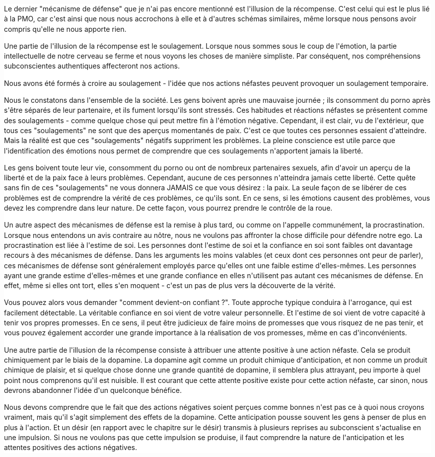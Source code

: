 Le dernier "mécanisme de défense" que je n'ai pas encore mentionné est l'illusion de la récompense. C'est celui qui est le plus lié à la PMO, car c'est ainsi que nous nous accrochons à elle et à d'autres schémas similaires, même lorsque nous pensons avoir compris qu'elle ne nous apporte rien.

Une partie de l'illusion de la récompense est le soulagement. Lorsque nous sommes sous le coup de l'émotion, la partie intellectuelle de notre cerveau se ferme et nous voyons les choses de manière simpliste. Par conséquent, nos compréhensions subconscientes authentiques affecteront nos actions.

 Nous avons été formés à croire au soulagement - l'idée que nos actions néfastes peuvent provoquer un soulagement temporaire.

Nous le constatons dans l'ensemble de la société. Les gens boivent après une mauvaise journée ; ils consomment du porno après s'être séparés de leur partenaire, et ils fument lorsqu'ils sont stressés. Ces habitudes et réactions néfastes se présentent comme des soulagements - comme quelque chose qui peut mettre fin à l'émotion négative. Cependant, il est clair, vu de l'extérieur, que tous ces "soulagements" ne sont que des aperçus momentanés de paix. C'est ce que toutes ces personnes essaient d'atteindre. Mais la réalité est que ces "soulagements" négatifs suppriment les problèmes. La pleine conscience est utile parce que l'identification des émotions nous permet de comprendre que ces soulagements n'apportent jamais la liberté.

Les gens boivent toute leur vie, consomment du porno ou ont de nombreux partenaires sexuels, afin d'avoir un aperçu de la liberté et de la paix face à leurs problèmes. Cependant, aucune de ces personnes n'atteindra jamais cette liberté. Cette quête sans fin de ces "soulagements" ne vous donnera JAMAIS ce que vous désirez : la paix. La seule façon de se libérer de ces problèmes est de comprendre la vérité de ces problèmes, ce qu'ils sont. En ce sens, si les émotions causent des problèmes, vous devez les comprendre dans leur nature. De cette façon, vous pourrez prendre le contrôle de la roue.

Un autre aspect des mécanismes de défense est la remise à plus tard, ou comme on l'appelle communément, la procrastination. Lorsque nous entendons un avis contraire au nôtre, nous ne voulons pas affronter la chose difficile pour défendre notre ego. La procrastination est liée à l'estime de soi. Les personnes dont l'estime de soi et la confiance en soi sont faibles ont davantage recours à des mécanismes de défense. Dans les arguments les moins valables (et ceux dont ces personnes ont peur de parler), ces mécanismes de défense sont généralement employés parce qu'elles ont une faible estime d'elles-mêmes. Les personnes ayant une grande estime d'elles-mêmes et une grande confiance en elles n'utilisent pas autant ces mécanismes de défense. En effet, même si elles ont tort, elles s'en moquent - c'est un pas de plus vers la découverte de la vérité.

Vous pouvez alors vous demander "comment devient-on confiant ?". Toute approche typique conduira à l'arrogance, qui est facilement détectable. La véritable confiance en soi vient de votre valeur personnelle. Et l'estime de soi vient de votre capacité à tenir vos propres promesses. En ce sens, il peut être judicieux de faire moins de promesses que vous risquez de ne pas tenir, et vous pouvez également accorder une grande importance à la réalisation de vos promesses, même en cas d'inconvénients.

Une autre partie de l'illusion de la récompense consiste à attribuer une attente positive à une action néfaste. Cela se produit chimiquement par le biais de la dopamine. La dopamine agit comme un produit chimique d'anticipation, et non comme un produit chimique de plaisir, et si quelque chose donne une grande quantité de dopamine, il semblera plus attrayant, peu importe à quel point nous comprenons qu'il est nuisible. Il est courant que cette attente positive existe pour cette action néfaste, car sinon, nous devrons abandonner l'idée d'un quelconque bénéfice.

Nous devons comprendre que le fait que des actions négatives soient perçues comme bonnes n'est pas ce à quoi nous croyons vraiment, mais qu'il s'agit simplement des effets de la dopamine. Cette anticipation pousse souvent les gens à penser de plus en plus à l'action. Et un désir (en rapport avec le chapitre sur le désir) transmis à plusieurs reprises au subconscient s'actualise en une impulsion. Si nous ne voulons pas que cette impulsion se produise, il faut comprendre la nature de l'anticipation et les attentes positives des actions négatives.
